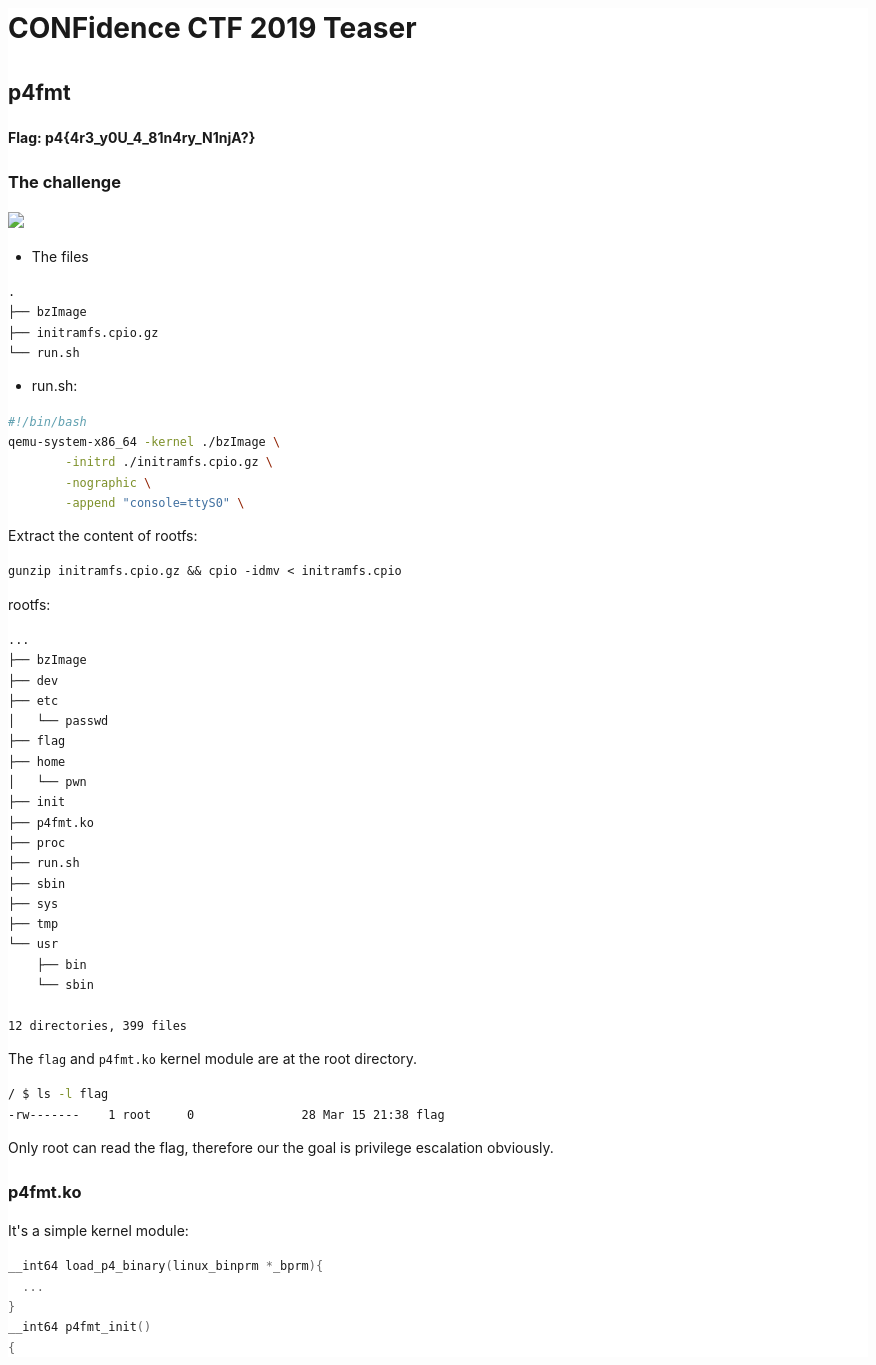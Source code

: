 # CONFidence CTF 2019 Teaser
## p4fmt
#### Flag: p4{4r3_y0U_4_81n4ry_N1njA?}
### The challenge
![](https://i.imgur.com/NmShaRg.png)
* The files
```
.
├── bzImage
├── initramfs.cpio.gz
└── run.sh
```
* run<span></span>.sh:
```sh
#!/bin/bash
qemu-system-x86_64 -kernel ./bzImage \
		-initrd ./initramfs.cpio.gz \
		-nographic \
		-append "console=ttyS0" \
```
Extract the content of rootfs:
```shell
gunzip initramfs.cpio.gz && cpio -idmv < initramfs.cpio
```
rootfs:
```
...
├── bzImage
├── dev
├── etc
│   └── passwd
├── flag
├── home
│   └── pwn
├── init
├── p4fmt.ko
├── proc
├── run.sh
├── sbin
├── sys
├── tmp
└── usr
    ├── bin
    └── sbin

12 directories, 399 files
```
The `flag` and `p4fmt.ko` kernel module are at the root directory.
```sh
/ $ ls -l flag
-rw-------    1 root     0               28 Mar 15 21:38 flag
```
Only root can read the flag, therefore our the goal is privilege escalation obviously.
### p4fmt.ko
It's a simple kernel module:
```c
__int64 load_p4_binary(linux_binprm *_bprm){
  ...
}
__int64 p4fmt_init()
{
```